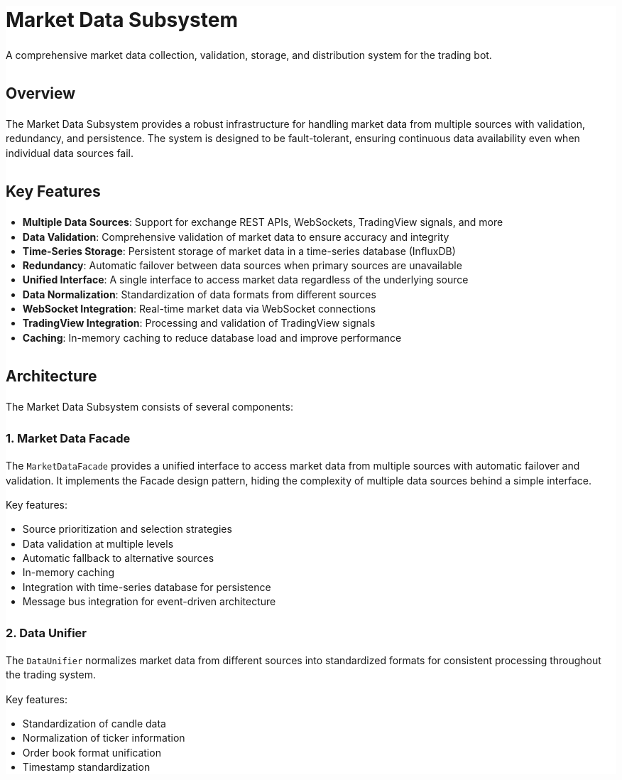 # Market Data Subsystem

A comprehensive market data collection, validation, storage, and distribution system for the trading bot.

## Overview

The Market Data Subsystem provides a robust infrastructure for handling market data from multiple sources with validation, redundancy, and persistence. The system is designed to be fault-tolerant, ensuring continuous data availability even when individual data sources fail.

## Key Features

- **Multiple Data Sources**: Support for exchange REST APIs, WebSockets, TradingView signals, and more
- **Data Validation**: Comprehensive validation of market data to ensure accuracy and integrity
- **Time-Series Storage**: Persistent storage of market data in a time-series database (InfluxDB)
- **Redundancy**: Automatic failover between data sources when primary sources are unavailable
- **Unified Interface**: A single interface to access market data regardless of the underlying source
- **Data Normalization**: Standardization of data formats from different sources
- **WebSocket Integration**: Real-time market data via WebSocket connections
- **TradingView Integration**: Processing and validation of TradingView signals
- **Caching**: In-memory caching to reduce database load and improve performance

## Architecture

The Market Data Subsystem consists of several components:

### 1. Market Data Facade

The `MarketDataFacade` provides a unified interface to access market data from multiple sources with automatic failover and validation. It implements the Facade design pattern, hiding the complexity of multiple data sources behind a simple interface.

Key features:
- Source prioritization and selection strategies
- Data validation at multiple levels
- Automatic fallback to alternative sources
- In-memory caching
- Integration with time-series database for persistence
- Message bus integration for event-driven architecture

### 2. Data Unifier

The `DataUnifier` normalizes market data from different sources into standardized formats for consistent processing throughout the trading system.

Key features:
- Standardization of candle data
- Normalization of ticker information
- Order book format unification
- Timestamp standardization
